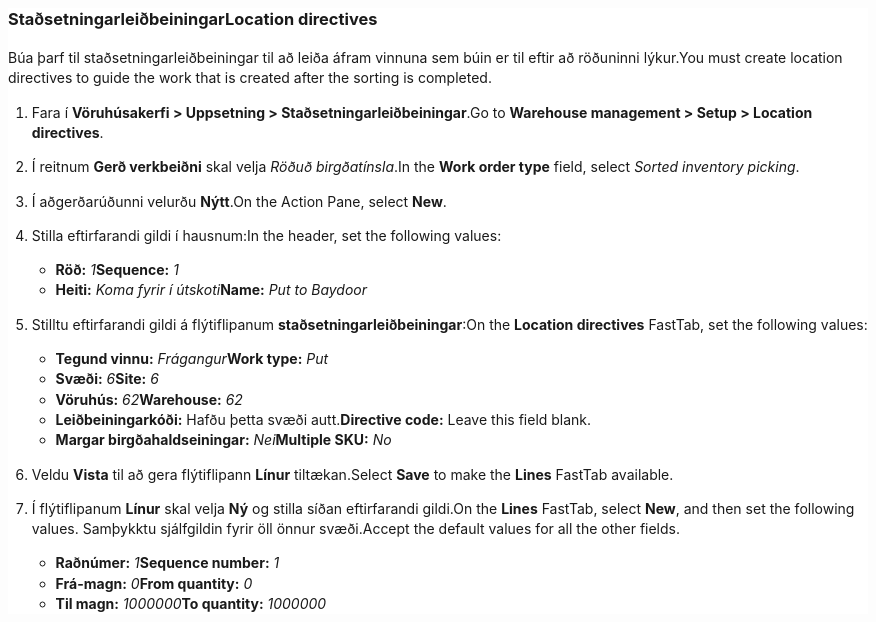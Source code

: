 ### <a name="location-directives"></a><span data-ttu-id="a5f6a-283">Staðsetningarleiðbeiningar</span><span class="sxs-lookup"><span data-stu-id="a5f6a-283">Location directives</span></span>

<span data-ttu-id="a5f6a-284">Búa þarf til staðsetningarleiðbeiningar til að leiða áfram vinnuna sem búin er til eftir að röðuninni lýkur.</span><span class="sxs-lookup"><span data-stu-id="a5f6a-284">You must create location directives to guide the work that is created after the sorting is completed.</span></span>

1. <span data-ttu-id="a5f6a-285">Fara í **Vöruhúsakerfi \> Uppsetning \> Staðsetningarleiðbeiningar**.</span><span class="sxs-lookup"><span data-stu-id="a5f6a-285">Go to **Warehouse management \> Setup \> Location directives**.</span></span>
1. <span data-ttu-id="a5f6a-286">Í reitnum **Gerð verkbeiðni** skal velja *Röðuð birgðatínsla*.</span><span class="sxs-lookup"><span data-stu-id="a5f6a-286">In the **Work order type** field, select *Sorted inventory picking*.</span></span>
1. <span data-ttu-id="a5f6a-287">Í aðgerðarúðunni velurðu **Nýtt**.</span><span class="sxs-lookup"><span data-stu-id="a5f6a-287">On the Action Pane, select **New**.</span></span>
1. <span data-ttu-id="a5f6a-288">Stilla eftirfarandi gildi í hausnum:</span><span class="sxs-lookup"><span data-stu-id="a5f6a-288">In the header, set the following values:</span></span>

    - <span data-ttu-id="a5f6a-289">**Röð:** *1*</span><span class="sxs-lookup"><span data-stu-id="a5f6a-289">**Sequence:** *1*</span></span>
    - <span data-ttu-id="a5f6a-290">**Heiti:** *Koma fyrir í útskoti*</span><span class="sxs-lookup"><span data-stu-id="a5f6a-290">**Name:** *Put to Baydoor*</span></span>

1. <span data-ttu-id="a5f6a-291">Stilltu eftirfarandi gildi á flýtiflipanum **staðsetningarleiðbeiningar**:</span><span class="sxs-lookup"><span data-stu-id="a5f6a-291">On the **Location directives** FastTab, set the following values:</span></span>

    - <span data-ttu-id="a5f6a-292">**Tegund vinnu:** *Frágangur*</span><span class="sxs-lookup"><span data-stu-id="a5f6a-292">**Work type:** *Put*</span></span>
    - <span data-ttu-id="a5f6a-293">**Svæði:** *6*</span><span class="sxs-lookup"><span data-stu-id="a5f6a-293">**Site:** *6*</span></span>
    - <span data-ttu-id="a5f6a-294">**Vöruhús:** *62*</span><span class="sxs-lookup"><span data-stu-id="a5f6a-294">**Warehouse:** *62*</span></span>
    - <span data-ttu-id="a5f6a-295">**Leiðbeiningarkóði:** Hafðu þetta svæði autt.</span><span class="sxs-lookup"><span data-stu-id="a5f6a-295">**Directive code:** Leave this field blank.</span></span>
    - <span data-ttu-id="a5f6a-296">**Margar birgðahaldseiningar:** *Nei*</span><span class="sxs-lookup"><span data-stu-id="a5f6a-296">**Multiple SKU:** *No*</span></span>

1. <span data-ttu-id="a5f6a-297">Veldu **Vista** til að gera flýtiflipann **Línur** tiltækan.</span><span class="sxs-lookup"><span data-stu-id="a5f6a-297">Select **Save** to make the **Lines** FastTab available.</span></span>
1. <span data-ttu-id="a5f6a-298">Í flýtiflipanum **Línur** skal velja **Ný** og stilla síðan eftirfarandi gildi.</span><span class="sxs-lookup"><span data-stu-id="a5f6a-298">On the **Lines** FastTab, select **New**, and then set the following values.</span></span> <span data-ttu-id="a5f6a-299">Samþykktu sjálfgildin fyrir öll önnur svæði.</span><span class="sxs-lookup"><span data-stu-id="a5f6a-299">Accept the default values for all the other fields.</span></span>

    - <span data-ttu-id="a5f6a-300">**Raðnúmer:** *1*</span><span class="sxs-lookup"><span data-stu-id="a5f6a-300">**Sequence number:** *1*</span></span>
    - <span data-ttu-id="a5f6a-301">**Frá-magn:** *0*</span><span class="sxs-lookup"><span data-stu-id="a5f6a-301">**From quantity:** *0*</span></span>
    - <span data-ttu-id="a5f6a-302">**Til magn:** *1000000*</span><span class="sxs-lookup"><span data-stu-id="a5f6a-302">**To quantity:** *1000000*</span></span>
